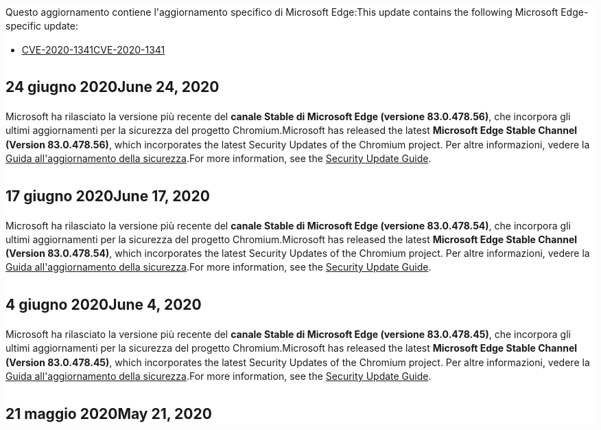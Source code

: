 <span data-ttu-id="d453c-222">Questo aggiornamento contiene l'aggiornamento specifico di Microsoft Edge:</span><span class="sxs-lookup"><span data-stu-id="d453c-222">This update contains the following Microsoft Edge-specific update:</span></span>
- [<span data-ttu-id="d453c-223">CVE-2020-1341</span><span class="sxs-lookup"><span data-stu-id="d453c-223">CVE-2020-1341</span></span>](https://portal.msrc.microsoft.com/en-us/security-guidance/advisory/CVE-2020-1341)

## <a name="june-24-2020"></a><span data-ttu-id="d453c-224">24 giugno 2020</span><span class="sxs-lookup"><span data-stu-id="d453c-224">June 24, 2020</span></span>

<span data-ttu-id="d453c-225">Microsoft ha rilasciato la versione più recente del **canale Stable di Microsoft Edge (versione 83.0.478.56)**, che incorpora gli ultimi aggiornamenti per la sicurezza del progetto Chromium.</span><span class="sxs-lookup"><span data-stu-id="d453c-225">Microsoft has released the latest **Microsoft Edge Stable Channel (Version 83.0.478.56)**, which incorporates the latest Security Updates of the Chromium project.</span></span> <span data-ttu-id="d453c-226">Per altre informazioni, vedere la [Guida all'aggiornamento della sicurezza](https://portal.msrc.microsoft.com/en-us/security-guidance/advisory/ADV200002).</span><span class="sxs-lookup"><span data-stu-id="d453c-226">For more information, see the [Security Update Guide](https://portal.msrc.microsoft.com/en-us/security-guidance/advisory/ADV200002).</span></span>

## <a name="june-17-2020"></a><span data-ttu-id="d453c-227">17 giugno 2020</span><span class="sxs-lookup"><span data-stu-id="d453c-227">June 17, 2020</span></span>

<span data-ttu-id="d453c-228">Microsoft ha rilasciato la versione più recente del **canale Stable di Microsoft Edge (versione 83.0.478.54)**, che incorpora gli ultimi aggiornamenti per la sicurezza del progetto Chromium.</span><span class="sxs-lookup"><span data-stu-id="d453c-228">Microsoft has released the latest **Microsoft Edge Stable Channel (Version 83.0.478.54)**, which incorporates the latest Security Updates of the Chromium project.</span></span> <span data-ttu-id="d453c-229">Per altre informazioni, vedere la [Guida all'aggiornamento della sicurezza](https://portal.msrc.microsoft.com/en-us/security-guidance/advisory/ADV200002).</span><span class="sxs-lookup"><span data-stu-id="d453c-229">For more information, see the [Security Update Guide](https://portal.msrc.microsoft.com/en-us/security-guidance/advisory/ADV200002).</span></span>

## <a name="june-4-2020"></a><span data-ttu-id="d453c-230">4 giugno 2020</span><span class="sxs-lookup"><span data-stu-id="d453c-230">June 4, 2020</span></span>

<span data-ttu-id="d453c-231">Microsoft ha rilasciato la versione più recente del **canale Stable di Microsoft Edge (versione 83.0.478.45)**, che incorpora gli ultimi aggiornamenti per la sicurezza del progetto Chromium.</span><span class="sxs-lookup"><span data-stu-id="d453c-231">Microsoft has released the latest **Microsoft Edge Stable Channel (Version 83.0.478.45)**, which incorporates the latest Security Updates of the Chromium project.</span></span> <span data-ttu-id="d453c-232">Per altre informazioni, vedere la [Guida all'aggiornamento della sicurezza](https://portal.msrc.microsoft.com/en-us/security-guidance/advisory/ADV200002).</span><span class="sxs-lookup"><span data-stu-id="d453c-232">For more information, see the [Security Update Guide](https://portal.msrc.microsoft.com/en-us/security-guidance/advisory/ADV200002).</span></span>

## <a name="may-21-2020"></a><span data-ttu-id="d453c-233">21 maggio 2020</span><span class="sxs-lookup"><span data-stu-id="d453c-233">May 21, 2020</span></span>
